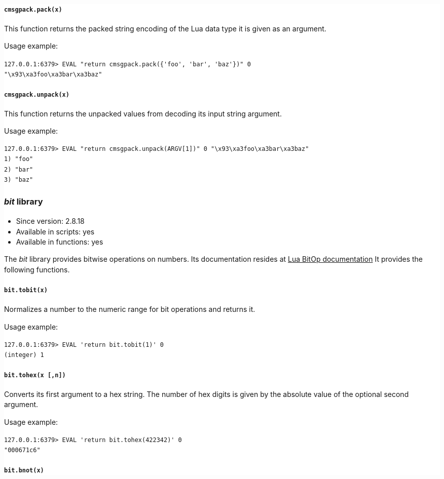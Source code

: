 #### <a name="cmsgpack.pack()"></a> `cmsgpack.pack(x)`

This function returns the packed string encoding of the Lua data type it is given as an argument.

Usage example:

```
127.0.0.1:6379> EVAL "return cmsgpack.pack({'foo', 'bar', 'baz'})" 0
"\x93\xa3foo\xa3bar\xa3baz"
```

#### <a name="cmsgpack.unpack()"></a> `cmsgpack.unpack(x)`

This function returns the unpacked values from decoding its input string argument.

Usage example:

```
127.0.0.1:6379> EVAL "return cmsgpack.unpack(ARGV[1])" 0 "\x93\xa3foo\xa3bar\xa3baz"
1) "foo"
2) "bar"
3) "baz"
```

### <a name="bitop-library"></a> _bit_ library

* Since version: 2.8.18
* Available in scripts: yes
* Available in functions: yes

The _bit_ library provides bitwise operations on numbers.
Its documentation resides at [Lua BitOp documentation](https://bitop.luajit.org/api.html)
It provides the following functions.

#### <a name="bit.tobit()"></a> `bit.tobit(x)`

Normalizes a number to the numeric range for bit operations and returns it.

Usage example:

```
127.0.0.1:6379> EVAL 'return bit.tobit(1)' 0
(integer) 1
```

#### <a name="bit.tohex()"></a> `bit.tohex(x [,n])`

Converts its first argument to a hex string. The number of hex digits is given by the absolute value of the optional second argument.

Usage example:

```
127.0.0.1:6379> EVAL 'return bit.tohex(422342)' 0
"000671c6"
```

#### <a name="bit.bnot()"></a> `bit.bnot(x)`
